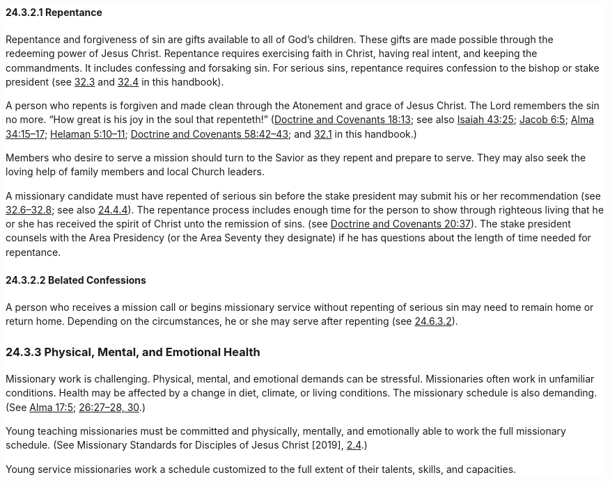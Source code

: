 #### 24.3.2.1 Repentance

Repentance and forgiveness of sin are gifts available to all of God’s children. These gifts are made possible through the redeeming power of Jesus Christ. Repentance requires exercising faith in Christ, having real intent, and keeping the commandments. It includes confessing and forsaking sin. For serious sins, repentance requires confession to the bishop or stake president (see [32.3](32-repentance-and-membership-councils.md#323-the-role-of-judges-in-israel) and [32.4](32-repentance-and-membership-councils.md#324-confession-confidentiality-and-reporting-to-government-authorities) in this handbook).

A person who repents is forgiven and made clean through the Atonement and grace of Jesus Christ. The Lord remembers the sin no more. “How great is his joy in the soul that repenteth!” ([Doctrine and Covenants 18:13](https://www.churchofjesuschrist.org/study/scriptures/dc-testament/dc/18?lang=eng&id=p13#p13); see also [Isaiah 43:25](https://www.churchofjesuschrist.org/study/scriptures/ot/isa/43?lang=eng&id=p25#p25); [Jacob 6:5](https://www.churchofjesuschrist.org/study/scriptures/bofm/jacob/6?lang=eng&id=p5#p5); [Alma 34:15–17](https://www.churchofjesuschrist.org/study/scriptures/bofm/alma/34?lang=eng&id=p15-p17#p15); [Helaman 5:10–11](https://www.churchofjesuschrist.org/study/scriptures/bofm/hel/5?lang=eng&id=p10-p11#p10); [Doctrine and Covenants 58:42–43](https://www.churchofjesuschrist.org/study/scriptures/dc-testament/dc/58?lang=eng&id=p42-p43#p42); and [32.1](32-repentance-and-membership-councils.md#321-repentance-and-forgiveness) in this handbook.)

Members who desire to serve a mission should turn to the Savior as they repent and prepare to serve. They may also seek the loving help of family members and local Church leaders.

A missionary candidate must have repented of serious sin before the stake president may submit his or her recommendation (see [32.6–32.8](32-repentance-and-membership-councils.md#326-severity-of-the-sin-and-church-policy); see also [24.4.4](24.md#2444-those-unable-to-serve-as-full-time-missionaries)). The repentance process includes enough time for the person to show through righteous living that he or she has received the spirit of Christ unto the remission of sins. (see [Doctrine and Covenants 20:37](https://www.churchofjesuschrist.org/study/scriptures/dc-testament/dc/20?lang=eng&id=p37#p37)). The stake president counsels with the Area Presidency (or the Area Seventy they designate) if he has questions about the length of time needed for repentance.

#### 24.3.2.2 Belated Confessions

A person who receives a mission call or begins missionary service without repenting of serious sin may need to remain home or return home. Depending on the circumstances, he or she may serve after repenting (see [24.6.3.2](24.md#24632-returning-home-early)).

### 24.3.3 Physical, Mental, and Emotional Health

Missionary work is challenging. Physical, mental, and emotional demands can be stressful. Missionaries often work in unfamiliar conditions. Health may be affected by a change in diet, climate, or living conditions. The missionary schedule is also demanding. (See [Alma 17:5](https://www.churchofjesuschrist.org/study/scriptures/bofm/alma/17?lang=eng&id=p5#p5); [26:27–28, 30](https://www.churchofjesuschrist.org/study/scriptures/bofm/alma/26?lang=eng&id=p27-p28,30#p27).)

Young teaching missionaries must be committed and physically, mentally, and emotionally able to work the full missionary schedule. (See Missionary Standards for Disciples of Jesus Christ [2019], [2.4](https://www.churchofjesuschrist.org/study/manual/missionary-standards-for-disciples-of-jesus-christ/02-missionary-organization-and-activities?lang=eng&id=title_number22-p164#title_number22).)

Young service missionaries work a schedule customized to the full extent of their talents, skills, and capacities.
